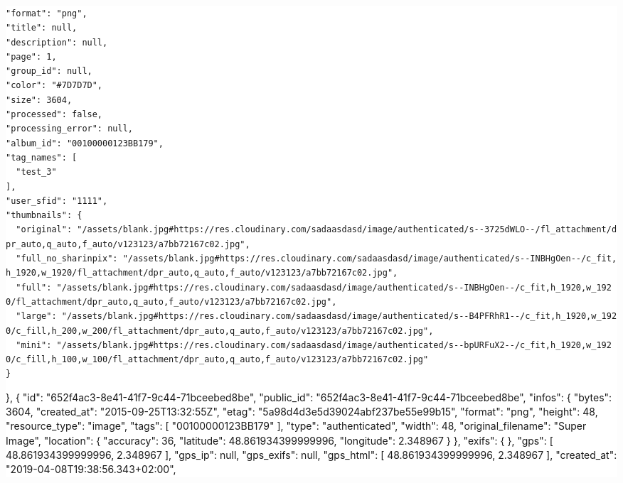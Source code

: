     "format": "png",
    "title": null,
    "description": null,
    "page": 1,
    "group_id": null,
    "color": "#7D7D7D",
    "size": 3604,
    "processed": false,
    "processing_error": null,
    "album_id": "00100000123BB179",
    "tag_names": [
      "test_3"
    ],
    "user_sfid": "1111",
    "thumbnails": {
      "original": "/assets/blank.jpg#https://res.cloudinary.com/sadaasdasd/image/authenticated/s--3725dWLO--/fl_attachment/dpr_auto,q_auto,f_auto/v123123/a7bb72167c02.jpg",
      "full_no_sharinpix": "/assets/blank.jpg#https://res.cloudinary.com/sadaasdasd/image/authenticated/s--INBHgOen--/c_fit,h_1920,w_1920/fl_attachment/dpr_auto,q_auto,f_auto/v123123/a7bb72167c02.jpg",
      "full": "/assets/blank.jpg#https://res.cloudinary.com/sadaasdasd/image/authenticated/s--INBHgOen--/c_fit,h_1920,w_1920/fl_attachment/dpr_auto,q_auto,f_auto/v123123/a7bb72167c02.jpg",
      "large": "/assets/blank.jpg#https://res.cloudinary.com/sadaasdasd/image/authenticated/s--B4PFRhR1--/c_fit,h_1920,w_1920/c_fill,h_200,w_200/fl_attachment/dpr_auto,q_auto,f_auto/v123123/a7bb72167c02.jpg",
      "mini": "/assets/blank.jpg#https://res.cloudinary.com/sadaasdasd/image/authenticated/s--bpURFuX2--/c_fit,h_1920,w_1920/c_fill,h_100,w_100/fl_attachment/dpr_auto,q_auto,f_auto/v123123/a7bb72167c02.jpg"
    }
  },
  {
    "id": "652f4ac3-8e41-41f7-9c44-71bceebed8be",
    "public_id": "652f4ac3-8e41-41f7-9c44-71bceebed8be",
    "infos": {
      "bytes": 3604,
      "created_at": "2015-09-25T13:32:55Z",
      "etag": "5a98d4d3e5d39024abf237be55e99b15",
      "format": "png",
      "height": 48,
      "resource_type": "image",
      "tags": [
        "00100000123BB179"
      ],
      "type": "authenticated",
      "width": 48,
      "original_filename": "Super Image",
      "location": {
        "accuracy": 36,
        "latitude": 48.861934399999996,
        "longitude": 2.348967
      }
    },
    "exifs": {
    },
    "gps": [
      48.861934399999996,
      2.348967
    ],
    "gps_ip": null,
    "gps_exifs": null,
    "gps_html": [
      48.861934399999996,
      2.348967
    ],
    "created_at": "2019-04-08T19:38:56.343+02:00",